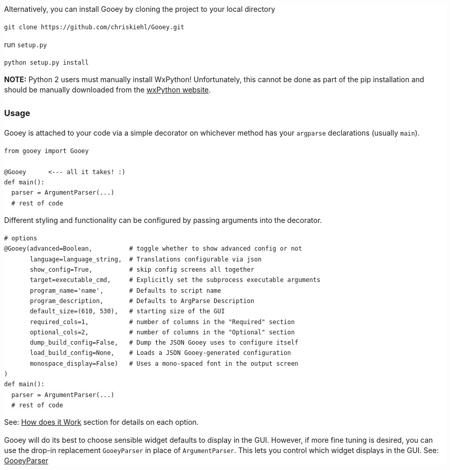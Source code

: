 Alternatively, you can install Gooey by cloning the project to your local directory

    git clone https://github.com/chriskiehl/Gooey.git

run `setup.py` 

    python setup.py install
    
**NOTE:** Python 2 users must manually install WxPython! Unfortunately, this cannot be done as part of the pip installation and should be manually downloaded from the [wxPython website](http://www.wxpython.org/download.php).



### Usage  

Gooey is attached to your code via a simple decorator on whichever method has your `argparse` declarations (usually `main`).

    from gooey import Gooey

    @Gooey      <--- all it takes! :)
    def main():
      parser = ArgumentParser(...)
      # rest of code

Different styling and functionality can be configured by passing arguments into the decorator.

    # options
    @Gooey(advanced=Boolean,          # toggle whether to show advanced config or not 
           language=language_string,  # Translations configurable via json
           show_config=True,          # skip config screens all together
           target=executable_cmd,     # Explicitly set the subprocess executable arguments
           program_name='name',       # Defaults to script name
           program_description,       # Defaults to ArgParse Description
           default_size=(610, 530),   # starting size of the GUI
           required_cols=1,           # number of columns in the "Required" section
           optional_cols=2,           # number of columns in the "Optional" section
           dump_build_config=False,   # Dump the JSON Gooey uses to configure itself
           load_build_config=None,    # Loads a JSON Gooey-generated configuration
           monospace_display=False)   # Uses a mono-spaced font in the output screen
    )
    def main():
      parser = ArgumentParser(...)
      # rest of code
            
See: [How does it Work](#how-does-it-work) section for details on each option.

Gooey will do its best to choose sensible widget defaults to display in the GUI. However, if more fine tuning is desired, you can use the drop-in replacement `GooeyParser` in place of `ArgumentParser`. This lets you control which widget displays in the GUI. See: [GooeyParser](#gooeyparser)
